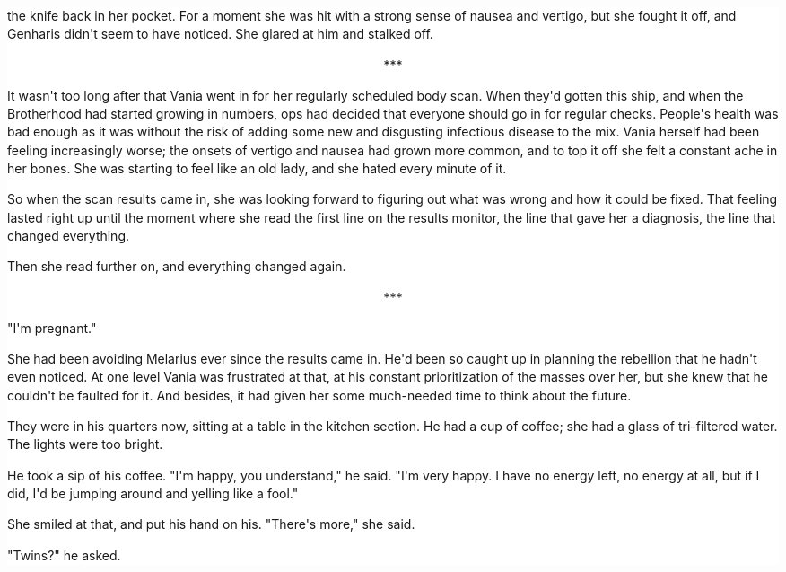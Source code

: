 the knife back in her pocket. For a moment she was hit with a strong sense of 
nausea and vertigo, but she fought it off, and Genharis didn't seem to have 
noticed. She glared at him and stalked off.</p>
<p>
</p>
<p align="CENTER" dir="LTR">***</p>
<p>
</p>
<p>It wasn't too long after that Vania went in for her 
regularly scheduled body scan. When they'd gotten this ship, and when the 
Brotherhood had started growing in numbers, ops had decided that everyone should 
go in for regular checks. People's health was bad enough as it was without the 
risk of adding some new and disgusting infectious disease to the mix. Vania 
herself had been feeling increasingly worse; the onsets of vertigo and nausea 
had grown more common, and to top it off she felt a constant ache in her bones. 
She was starting to feel like an old lady, and she hated every minute of it.</p>
<p>
</p>
<p>So when the scan results came in, she was looking 
forward to figuring out what was wrong and how it could be fixed. That feeling 
lasted right up until the moment where she read the first line on the results 
monitor, the line that gave her a diagnosis, the line that changed everything.</p>
<p>
</p>
<p>Then she read further on, and everything changed 
again.</p>
<p>
</p>
<p align="CENTER" dir="LTR">***</p>
<p>
</p>
"I'm pregnant."

<p>
</p>
<p>She had been avoiding Melarius ever since the results 
came in. He'd been so caught up in planning the rebellion that he hadn't even 
noticed. At one level Vania was frustrated at that, at his constant 
prioritization of the masses over her, but she knew that he couldn't be faulted 
for it. And besides, it had given her some much-needed time to think about the 
future.</p>
<p>
</p>
<p>They were in his quarters now, sitting at a table in 
the kitchen section. He had a cup of coffee; she had a glass of tri-filtered 
water. The lights were too bright.</p>
<p>
</p>
<p>He took a sip of his coffee. "I'm happy, you 
understand," he said. "I'm very happy. I have no energy left, no energy at all, 
but if I did, I'd be jumping around and yelling like a fool."</p>
<p>
</p>
<p>She smiled at that, and put his hand on his. "There's 
more," she said.</p>
<p>
</p>
"Twins?" he asked.
